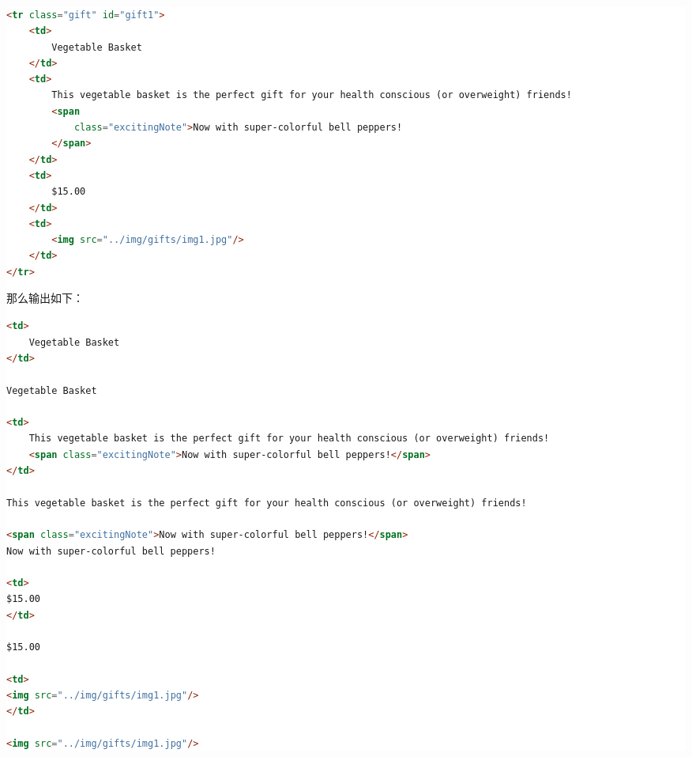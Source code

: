```html
<tr class="gift" id="gift1">
	<td>
		Vegetable Basket
	</td>
	<td>
		This vegetable basket is the perfect gift for your health conscious (or overweight) friends!
		<span 
			class="excitingNote">Now with super-colorful bell peppers!
		</span>
	</td>
	<td>
		$15.00
	</td>
	<td>
		<img src="../img/gifts/img1.jpg"/>
	</td>
</tr>
```

那么输出如下：

```html
<td>
	Vegetable Basket
</td>

Vegetable Basket

<td>
	This vegetable basket is the perfect gift for your health conscious (or overweight) friends!
	<span class="excitingNote">Now with super-colorful bell peppers!</span>
</td>

This vegetable basket is the perfect gift for your health conscious (or overweight) friends!

<span class="excitingNote">Now with super-colorful bell peppers!</span>
Now with super-colorful bell peppers!

<td>
$15.00
</td>

$15.00

<td>
<img src="../img/gifts/img1.jpg"/>
</td>

<img src="../img/gifts/img1.jpg"/>
```
